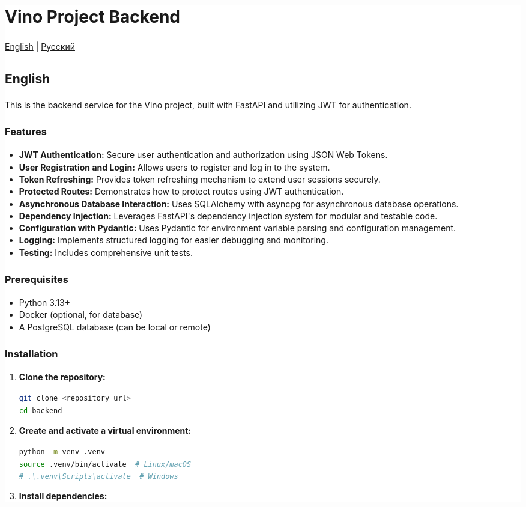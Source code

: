 # Vino Project Backend


[English](README.md) | [Русский](README.ru.md)



## English

This is the backend service for the Vino project, built with FastAPI and utilizing JWT for authentication.

### Features

*   **JWT Authentication:** Secure user authentication and authorization using JSON Web Tokens.
*   **User Registration and Login:** Allows users to register and log in to the system.
*   **Token Refreshing:** Provides token refreshing mechanism to extend user sessions securely.
*   **Protected Routes:** Demonstrates how to protect routes using JWT authentication.
*   **Asynchronous Database Interaction:** Uses SQLAlchemy with asyncpg for asynchronous database operations.
*   **Dependency Injection:** Leverages FastAPI's dependency injection system for modular and testable code.
*   **Configuration with Pydantic:** Uses Pydantic for environment variable parsing and configuration management.
*   **Logging:** Implements structured logging for easier debugging and monitoring.
*   **Testing:** Includes comprehensive unit tests.

### Prerequisites

*   Python 3.13+
*   Docker (optional, for database)
*   A PostgreSQL database (can be local or remote)

### Installation

1.  **Clone the repository:**

    ```bash
    git clone <repository_url>
    cd backend
    ```

2.  **Create and activate a virtual environment:**

    ```bash
    python -m venv .venv
    source .venv/bin/activate  # Linux/macOS
    # .\.venv\Scripts\activate  # Windows
    ```

3.  **Install dependencies:**

